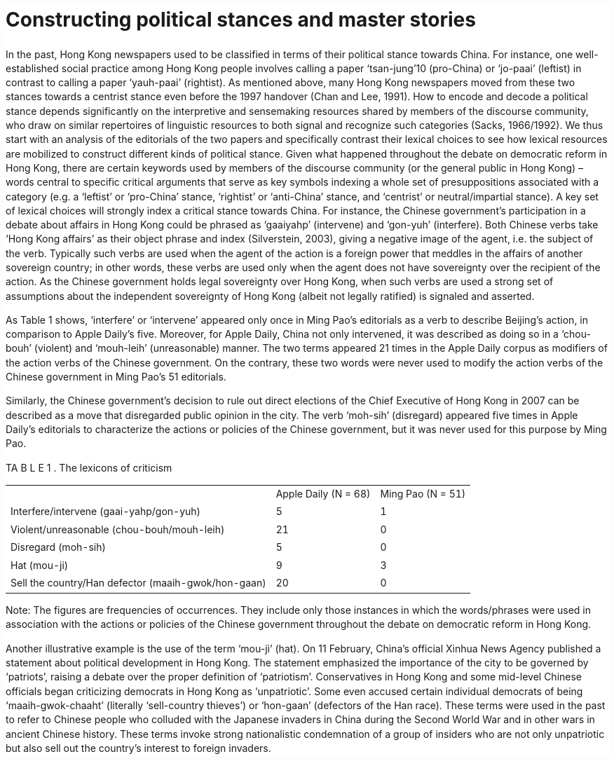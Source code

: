 # Constructing political stances and master stories

In the past, Hong Kong newspapers used to be classified in terms of their political stance towards China. For instance, one well-established social practice among Hong Kong people involves calling a paper ‘tsan-jung’10 (pro-China) or ‘jo-paai’ (leftist) in contrast to calling a paper ‘yauh-paai’ (rightist). As mentioned above, many Hong Kong newspapers moved from these two stances towards a centrist stance even before the 1997 handover (Chan and Lee, 1991). How to encode and decode a political stance depends significantly on the interpretive and sensemaking resources shared by members of the discourse community, who draw on similar repertoires of linguistic resources to both signal and recognize such categories (Sacks, 1966/1992). We thus start with an analysis of the editorials of the two papers and specifically contrast their lexical choices to see how lexical resources are mobilized to construct different kinds of political stance. Given what happened throughout the debate on democratic reform in Hong Kong, there are certain keywords used by members of the discourse community (or the general public in Hong Kong) – words central to specific critical arguments that serve as key symbols indexing a whole set of presuppositions associated with a category (e.g. a ‘leftist’ or ‘pro-China’ stance, ‘rightist’ or ‘anti-China’ stance, and ‘centrist’ or neutral/impartial stance). A key set of lexical choices will strongly index a critical stance towards China. For instance, the Chinese government’s participation in a debate about affairs in Hong Kong could be phrased as ‘gaaiyahp’ (intervene) and ‘gon-yuh’ (interfere). Both Chinese verbs take ‘Hong Kong affairs’ as their object phrase and index (Silverstein, 2003), giving a negative image of the agent, i.e. the subject of the verb. Typically such verbs are used when the agent of the action is a foreign power that meddles in the affairs of another sovereign country; in other words, these verbs are used only when the agent does not have sovereignty over the recipient of the action. As the Chinese government holds legal sovereignty over Hong Kong, when such verbs are used a strong set of assumptions about the independent sovereignty of Hong Kong (albeit not legally ratified) is signaled and asserted.

As Table 1 shows, ‘interfere’ or ‘intervene’ appeared only once in Ming Pao’s editorials as a verb to describe Beijing’s action, in comparison to Apple Daily’s five. Moreover, for Apple Daily, China not only intervened, it was described as doing so in a ‘chou-bouh’ (violent) and ‘mouh-leih’ (unreasonable) manner. The two terms appeared 21 times in the Apple Daily corpus as modifiers of the action verbs of the Chinese government. On the contrary, these two words were never used to modify the action verbs of the Chinese government in Ming Pao’s 51 editorials.

Similarly, the Chinese government’s decision to rule out direct elections of the Chief Executive of Hong Kong in 2007 can be described as a move that disregarded public opinion in the city. The verb ‘moh-sih’ (disregard) appeared five times in Apple Daily’s editorials to characterize the actions or policies of the Chinese government, but it was never used for this purpose by Ming Pao.

TA B L E 1 . The lexicons of criticism   

<html><body><table><tr><td></td><td>Apple Daily (N = 68)</td><td>Ming Pao (N = 51)</td></tr><tr><td>Interfere/intervene (gaai-yahp/gon-yuh)</td><td>5</td><td>1</td></tr><tr><td>Violent/unreasonable (chou-bouh/mouh-leih)</td><td>21</td><td>0</td></tr><tr><td>Disregard (moh-sih)</td><td>5</td><td>0</td></tr><tr><td>Hat (mou-ji)</td><td>9</td><td>3</td></tr><tr><td>Sell the country/Han defector (maaih-gwok/hon-gaan)</td><td>20</td><td>0</td></tr></table></body></html>

Note: The figures are frequencies of occurrences. They include only those instances in which the words/phrases were used in association with the actions or policies of the Chinese government throughout the debate on democratic reform in Hong Kong.

Another illustrative example is the use of the term ‘mou-ji’ (hat). On 11 February, China’s official Xinhua News Agency published a statement about political development in Hong Kong. The statement emphasized the importance of the city to be governed by ‘patriots’, raising a debate over the proper definition of ‘patriotism’. Conservatives in Hong Kong and some mid-level Chinese officials began criticizing democrats in Hong Kong as ‘unpatriotic’. Some even accused certain individual democrats of being ‘maaih-gwok-chaaht’ (literally ‘sell-country thieves’) or ‘hon-gaan’ (defectors of the Han race). These terms were used in the past to refer to Chinese people who colluded with the Japanese invaders in China during the Second World War and in other wars in ancient Chinese history. These terms invoke strong nationalistic condemnation of a group of insiders who are not only unpatriotic but also sell out the country’s interest to foreign invaders.
